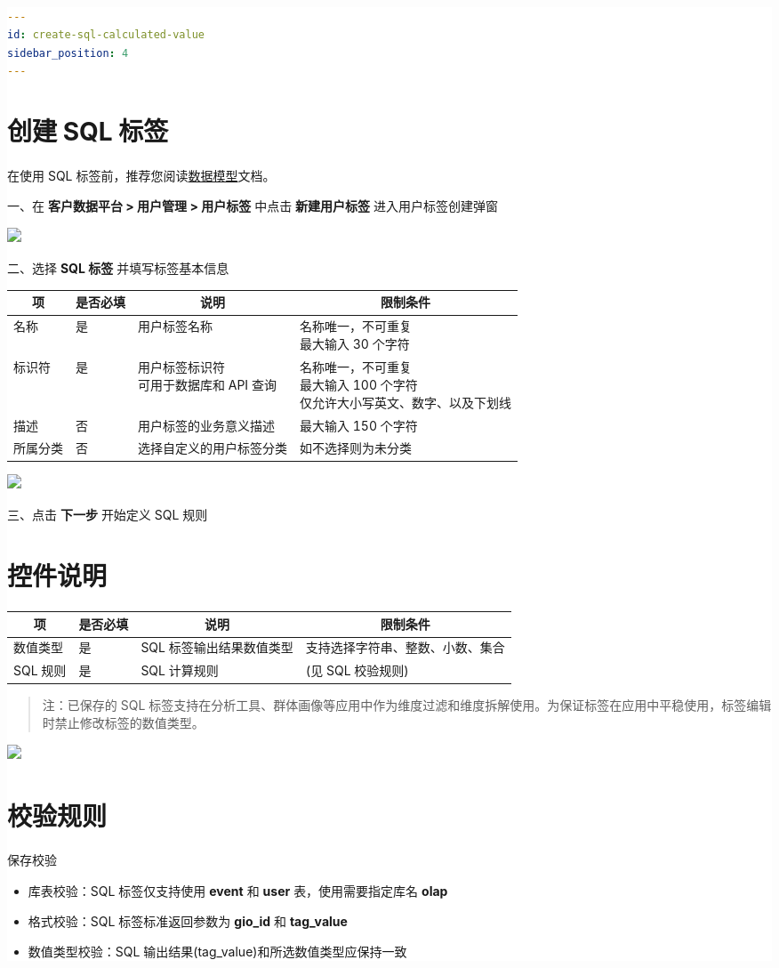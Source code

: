 ```yaml
---
id: create-sql-calculated-value
sidebar_position: 4
---
```


# 创建 SQL 标签

在使用 SQL 标签前，推荐您阅读[数据模型](../../../../getting-started/basic-concept/data-model)文档。

一、在 **客户数据平台 > 用户管理 > 用户标签** 中点击 **新建用户标签** 进入用户标签创建弹窗

![](/img/用户标签-选择标签类型.png)

二、选择 **SQL 标签** 并填写标签基本信息

| 项       | 是否必填 | 说明                                       | 限制条件                                                                          |
| -------- | -------- | ------------------------------------------ | --------------------------------------------------------------------------------- |
| 名称     | 是       | 用户标签名称                               | 名称唯一，不可重复<br/>最大输入 30 个字符                                         |
| 标识符   | 是       | 用户标签标识符<br/>可用于数据库和 API 查询 | 名称唯一，不可重复<br/>最大输入 100 个字符<br/>仅允许大小写英文、数字、以及下划线 |
| 描述     | 否       | 用户标签的业务意义描述                     | 最大输入 150 个字符                                                               |
| 所属分类 | 否       | 选择自定义的用户标签分类                   | 如不选择则为未分类                                                                |

![](/img/用户标签-基本信息.png)

三、点击 **下一步** 开始定义 SQL 规则

# 控件说明

| 项       | 是否必填 | 说明                     | 限制条件                         |
| -------- | -------- | ------------------------ | -------------------------------- |
| 数值类型 | 是       | SQL 标签输出结果数值类型 | 支持选择字符串、整数、小数、集合 |
| SQL 规则 | 是       | SQL 计算规则             | (见 SQL 校验规则)                |

> 注：已保存的 SQL 标签支持在分析工具、群体画像等应用中作为维度过滤和维度拆解使用。为保证标签在应用中平稳使用，标签编辑时禁止修改标签的数值类型。

![](/img/用户标签-SQL标签.png)

# 校验规则

保存校验

- 库表校验：SQL 标签仅支持使用 **event** 和 **user** 表，使用需要指定库名 **olap**

- 格式校验：SQL 标签标准返回参数为 **gio_id** 和 **tag_value**

- 数值类型校验：SQL 输出结果(tag_value)和所选数值类型应保持一致
